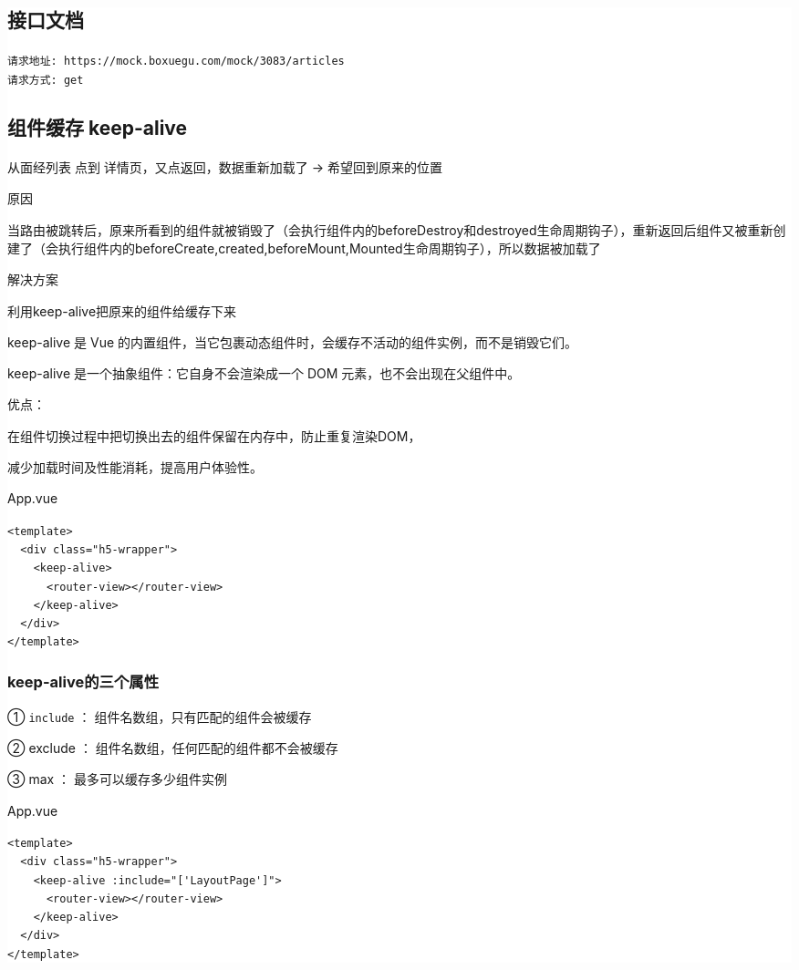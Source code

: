 ## 接口文档

```vue
请求地址: https://mock.boxuegu.com/mock/3083/articles
请求方式: get
```

## 组件缓存 keep-alive

从面经列表 点到 详情页，又点返回，数据重新加载了 →  希望回到原来的位置

原因

当路由被跳转后，原来所看到的组件就被销毁了（会执行组件内的beforeDestroy和destroyed生命周期钩子），重新返回后组件又被重新创建了（会执行组件内的beforeCreate,created,beforeMount,Mounted生命周期钩子），所以数据被加载了

解决方案

利用keep-alive把原来的组件给缓存下来

keep-alive 是 Vue 的内置组件，当它包裹动态组件时，会缓存不活动的组件实例，而不是销毁它们。

keep-alive 是一个抽象组件：它自身不会渲染成一个 DOM 元素，也不会出现在父组件中。

优点：

在组件切换过程中把切换出去的组件保留在内存中，防止重复渲染DOM，

减少加载时间及性能消耗，提高用户体验性。

App.vue

```vue
<template>
  <div class="h5-wrapper">
    <keep-alive>
      <router-view></router-view>
    </keep-alive>
  </div>
</template>
```

### keep-alive的三个属性

① `include`  ： 组件名数组，只有匹配的组件会被缓存

② exclude ： 组件名数组，任何匹配的组件都不会被缓存

③ max       ： 最多可以缓存多少组件实例

App.vue

```vue
<template>
  <div class="h5-wrapper">
    <keep-alive :include="['LayoutPage']">
      <router-view></router-view>
    </keep-alive>
  </div>
</template>
```
